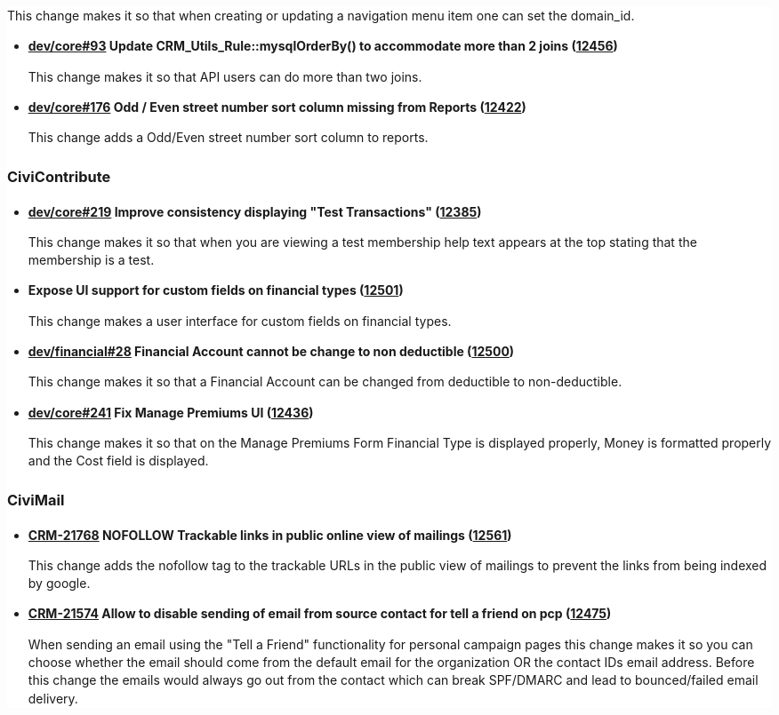   This change makes it so that when creating or updating a navigation menu item
  one can set the domain_id.

- **[dev/core#93](https://lab.civicrm.org/dev/core/issues/93) Update
  CRM_Utils_Rule::mysqlOrderBy() to accommodate more than 2 joins
  ([12456](https://github.com/civicrm/civicrm-core/pull/12456))**

  This change makes it so that API users can do more than two joins.

- **[dev/core#176](https://lab.civicrm.org/dev/core/issues/176) Odd / Even
  street number sort column missing from Reports
  ([12422](https://github.com/civicrm/civicrm-core/pull/12422))**

  This change adds a Odd/Even street number sort column to reports.

### CiviContribute

- **[dev/core#219](https://lab.civicrm.org/dev/core/issues/219)
  Improve consistency displaying "Test Transactions"
  ([12385](https://github.com/civicrm/civicrm-core/pull/12385))**

  This change makes it so that when you are viewing a test membership help text
  appears at the top stating that the membership is a test.

- **Expose UI support for custom fields on financial types
  ([12501](https://github.com/civicrm/civicrm-core/pull/12501))**

  This change makes a user interface for custom fields on financial types.

- **[dev/financial#28](https://lab.civicrm.org/dev/financial/issues/28)
  Financial Account cannot be change to non deductible
  ([12500](https://github.com/civicrm/civicrm-core/pull/12500))**

  This change makes it so that a Financial Account can be changed from
  deductible to non-deductible.

- **[dev/core#241](https://lab.civicrm.org/dev/core/issues/241) Fix Manage
  Premiums UI ([12436](https://github.com/civicrm/civicrm-core/pull/12436))**

  This change makes it so that on the Manage Premiums Form Financial Type is
  displayed properly, Money is formatted properly and the Cost field is
  displayed.

### CiviMail

- **[CRM-21768](https://issues.civicrm.org/jira/browse/CRM-21768) NOFOLLOW
  Trackable links in public online view of mailings
  ([12561](https://github.com/civicrm/civicrm-core/pull/12561))**

  This change adds the nofollow tag to the trackable URLs in the public view of
  mailings to prevent the links from being indexed by google.

- **[CRM-21574](https://issues.civicrm.org/jira/browse/CRM-21574) Allow to
  disable sending of email from source contact for tell a friend on pcp
  ([12475](https://github.com/civicrm/civicrm-core/pull/12475))**

  When sending an email using the "Tell a Friend" functionality for personal
  campaign pages this change makes it so you can choose whether the email should
  come from the default email for the organization OR the contact IDs email
  address. Before this change the emails would always go out from the contact
  which can break SPF/DMARC and lead to bounced/failed email delivery.  
